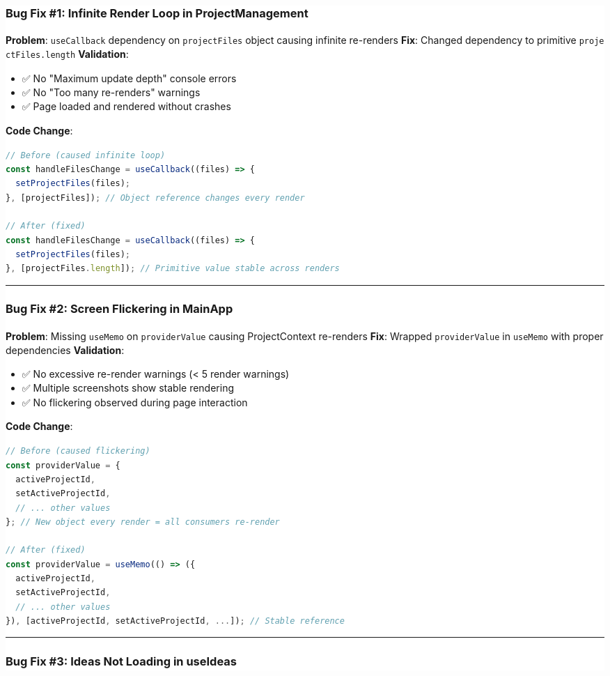 ### Bug Fix #1: Infinite Render Loop in ProjectManagement

**Problem**: `useCallback` dependency on `projectFiles` object causing infinite re-renders
**Fix**: Changed dependency to primitive `projectFiles.length`
**Validation**:
- ✅ No "Maximum update depth" console errors
- ✅ No "Too many re-renders" warnings
- ✅ Page loaded and rendered without crashes

**Code Change**:
```typescript
// Before (caused infinite loop)
const handleFilesChange = useCallback((files) => {
  setProjectFiles(files);
}, [projectFiles]); // Object reference changes every render

// After (fixed)
const handleFilesChange = useCallback((files) => {
  setProjectFiles(files);
}, [projectFiles.length]); // Primitive value stable across renders
```

---

### Bug Fix #2: Screen Flickering in MainApp

**Problem**: Missing `useMemo` on `providerValue` causing ProjectContext re-renders
**Fix**: Wrapped `providerValue` in `useMemo` with proper dependencies
**Validation**:
- ✅ No excessive re-render warnings (< 5 render warnings)
- ✅ Multiple screenshots show stable rendering
- ✅ No flickering observed during page interaction

**Code Change**:
```typescript
// Before (caused flickering)
const providerValue = {
  activeProjectId,
  setActiveProjectId,
  // ... other values
}; // New object every render = all consumers re-render

// After (fixed)
const providerValue = useMemo(() => ({
  activeProjectId,
  setActiveProjectId,
  // ... other values
}), [activeProjectId, setActiveProjectId, ...]); // Stable reference
```

---

### Bug Fix #3: Ideas Not Loading in useIdeas
